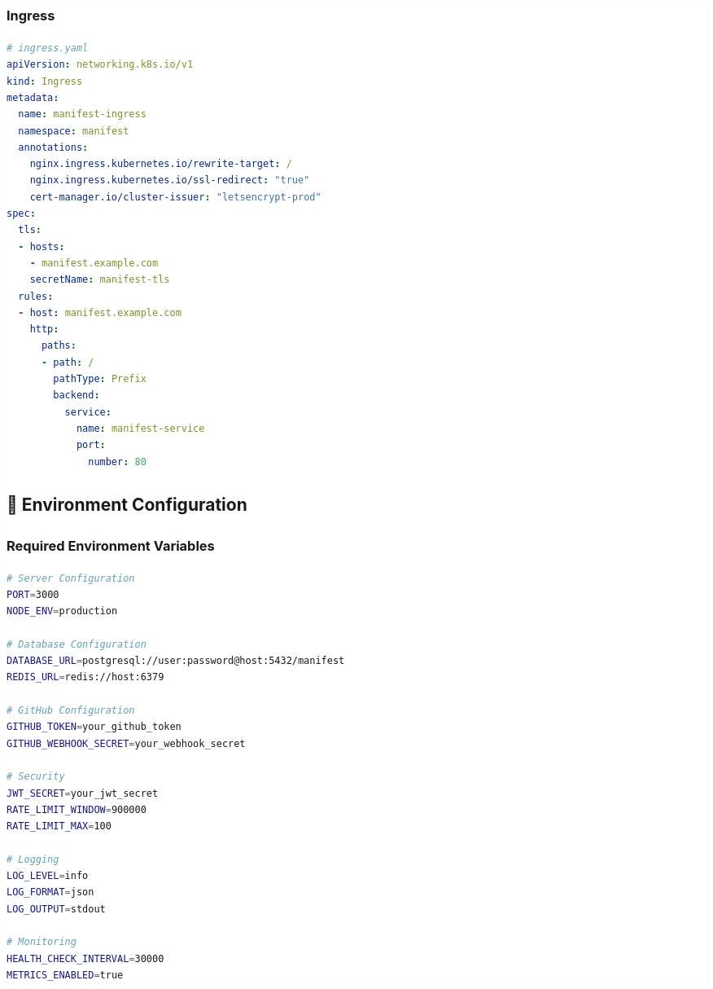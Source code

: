 ### Ingress

```yaml
# ingress.yaml
apiVersion: networking.k8s.io/v1
kind: Ingress
metadata:
  name: manifest-ingress
  namespace: manifest
  annotations:
    nginx.ingress.kubernetes.io/rewrite-target: /
    nginx.ingress.kubernetes.io/ssl-redirect: "true"
    cert-manager.io/cluster-issuer: "letsencrypt-prod"
spec:
  tls:
  - hosts:
    - manifest.example.com
    secretName: manifest-tls
  rules:
  - host: manifest.example.com
    http:
      paths:
      - path: /
        pathType: Prefix
        backend:
          service:
            name: manifest-service
            port:
              number: 80
```

## 🔧 Environment Configuration

### Required Environment Variables

```bash
# Server Configuration
PORT=3000
NODE_ENV=production

# Database Configuration
DATABASE_URL=postgresql://user:password@host:5432/manifest
REDIS_URL=redis://host:6379

# GitHub Configuration
GITHUB_TOKEN=your_github_token
GITHUB_WEBHOOK_SECRET=your_webhook_secret

# Security
JWT_SECRET=your_jwt_secret
RATE_LIMIT_WINDOW=900000
RATE_LIMIT_MAX=100

# Logging
LOG_LEVEL=info
LOG_FORMAT=json
LOG_OUTPUT=stdout

# Monitoring
HEALTH_CHECK_INTERVAL=30000
METRICS_ENABLED=true
```
